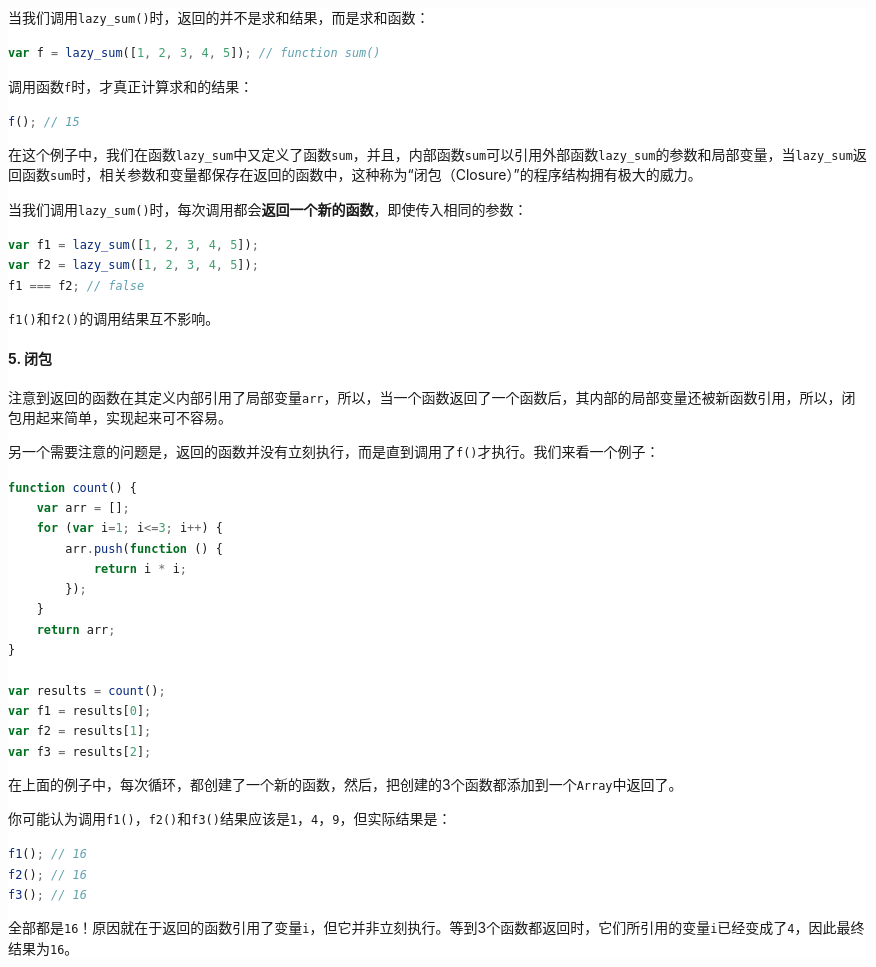 当我们调用`lazy_sum()`时，返回的并不是求和结果，而是求和函数：

```js
var f = lazy_sum([1, 2, 3, 4, 5]); // function sum()
```

调用函数`f`时，才真正计算求和的结果：

```js
f(); // 15
```

在这个例子中，我们在函数`lazy_sum`中又定义了函数`sum`，并且，内部函数`sum`可以引用外部函数`lazy_sum`的参数和局部变量，当`lazy_sum`返回函数`sum`时，相关参数和变量都保存在返回的函数中，这种称为“闭包（Closure）”的程序结构拥有极大的威力。

当我们调用`lazy_sum()`时，每次调用都会**返回一个新的函数**，即使传入相同的参数：

```js
var f1 = lazy_sum([1, 2, 3, 4, 5]);
var f2 = lazy_sum([1, 2, 3, 4, 5]);
f1 === f2; // false
```

`f1()`和`f2()`的调用结果互不影响。

#### 5. 闭包

注意到返回的函数在其定义内部引用了局部变量`arr`，所以，当一个函数返回了一个函数后，其内部的局部变量还被新函数引用，所以，闭包用起来简单，实现起来可不容易。

另一个需要注意的问题是，返回的函数并没有立刻执行，而是直到调用了`f()`才执行。我们来看一个例子：

```js
function count() {
    var arr = [];
    for (var i=1; i<=3; i++) {
        arr.push(function () {
            return i * i;
        });
    }
    return arr;
}

var results = count();
var f1 = results[0];
var f2 = results[1];
var f3 = results[2];
```

在上面的例子中，每次循环，都创建了一个新的函数，然后，把创建的3个函数都添加到一个`Array`中返回了。

你可能认为调用`f1()`，`f2()`和`f3()`结果应该是`1`，`4`，`9`，但实际结果是：

```js
f1(); // 16
f2(); // 16
f3(); // 16
```

全部都是`16`！原因就在于返回的函数引用了变量`i`，但它并非立刻执行。等到3个函数都返回时，它们所引用的变量`i`已经变成了`4`，因此最终结果为`16`。

